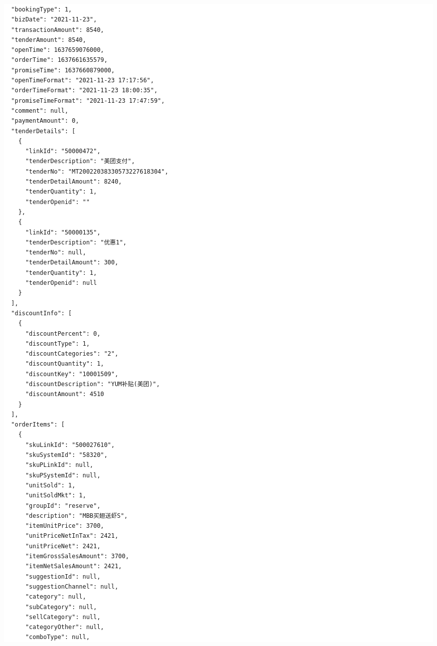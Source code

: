 ```
  "bookingType": 1,
  "bizDate": "2021-11-23",
  "transactionAmount": 8540,
  "tenderAmount": 8540,
  "openTime": 1637659076000,
  "orderTime": 1637661635579,
  "promiseTime": 1637660879000,
  "openTimeFormat": "2021-11-23 17:17:56",
  "orderTimeFormat": "2021-11-23 18:00:35",
  "promiseTimeFormat": "2021-11-23 17:47:59",
  "comment": null,
  "paymentAmount": 0,
  "tenderDetails": [
    {
      "linkId": "50000472",
      "tenderDescription": "美团支付",
      "tenderNo": "MT20022038330573227618304",
      "tenderDetailAmount": 8240,
      "tenderQuantity": 1,
      "tenderOpenid": ""
    },
    {
      "linkId": "50000135",
      "tenderDescription": "优惠1",
      "tenderNo": null,
      "tenderDetailAmount": 300,
      "tenderQuantity": 1,
      "tenderOpenid": null
    }
  ],
  "discountInfo": [
    {
      "discountPercent": 0,
      "discountType": 1,
      "discountCategories": "2",
      "discountQuantity": 1,
      "discountKey": "10001509",
      "discountDescription": "YUM补贴(美团)",
      "discountAmount": 4510
    }
  ],
  "orderItems": [
    {
      "skuLinkId": "500027610",
      "skuSystemId": "58320",
      "skuPLinkId": null,
      "skuPSystemId": null,
      "unitSold": 1,
      "unitSoldMkt": 1,
      "groupId": "reserve",
      "description": "MBB买翅送虾S",
      "itemUnitPrice": 3700,
      "unitPriceNetInTax": 2421,
      "unitPriceNet": 2421,
      "itemGrossSalesAmount": 3700,
      "itemNetSalesAmount": 2421,
      "suggestionId": null,
      "suggestionChannel": null,
      "category": null,
      "subCategory": null,
      "sellCategory": null,
      "categoryOther": null,
      "comboType": null,
```